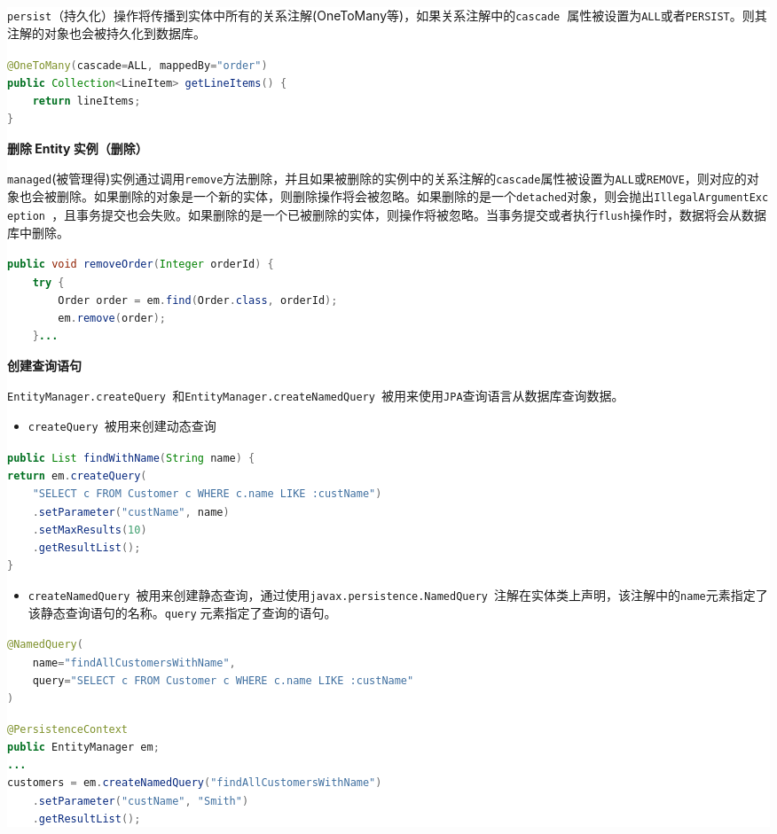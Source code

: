 `persist`（持久化）操作将传播到实体中所有的关系注解(OneToMany等)，如果关系注解中的`cascade`  属性被设置为`ALL`或者`PERSIST`。则其注解的对象也会被持久化到数据库。

```java
@OneToMany(cascade=ALL, mappedBy="order")
public Collection<LineItem> getLineItems() {
    return lineItems;
}
```

**删除 Entity 实例（删除）**

`managed`(被管理得)实例通过调用`remove`方法删除，并且如果被删除的实例中的关系注解的`cascade`属性被设置为`ALL`或`REMOVE`，则对应的对象也会被删除。如果删除的对象是一个新的实体，则删除操作将会被忽略。如果删除的是一个`detached`对象，则会抛出`IllegalArgumentException `，且事务提交也会失败。如果删除的是一个已被删除的实体，则操作将被忽略。当事务提交或者执行`flush`操作时，数据将会从数据库中删除。

```java
public void removeOrder(Integer orderId) {
    try {
        Order order = em.find(Order.class, orderId);
        em.remove(order);
    }...
```

**创建查询语句**

`EntityManager.createQuery `和`EntityManager.createNamedQuery `被用来使用`JPA`查询语言从数据库查询数据。

* `createQuery `被用来创建动态查询

```java
public List findWithName(String name) {
return em.createQuery(
    "SELECT c FROM Customer c WHERE c.name LIKE :custName")
    .setParameter("custName", name)
    .setMaxResults(10)
    .getResultList();
}
```

* `createNamedQuery `被用来创建静态查询，通过使用`javax.persistence.NamedQuery `注解在实体类上声明，该注解中的`name`元素指定了该静态查询语句的名称。`query`  元素指定了查询的语句。

```java
@NamedQuery(
    name="findAllCustomersWithName",
    query="SELECT c FROM Customer c WHERE c.name LIKE :custName"
)
```

```java
@PersistenceContext
public EntityManager em;
...
customers = em.createNamedQuery("findAllCustomersWithName")
    .setParameter("custName", "Smith")
    .getResultList();
```
